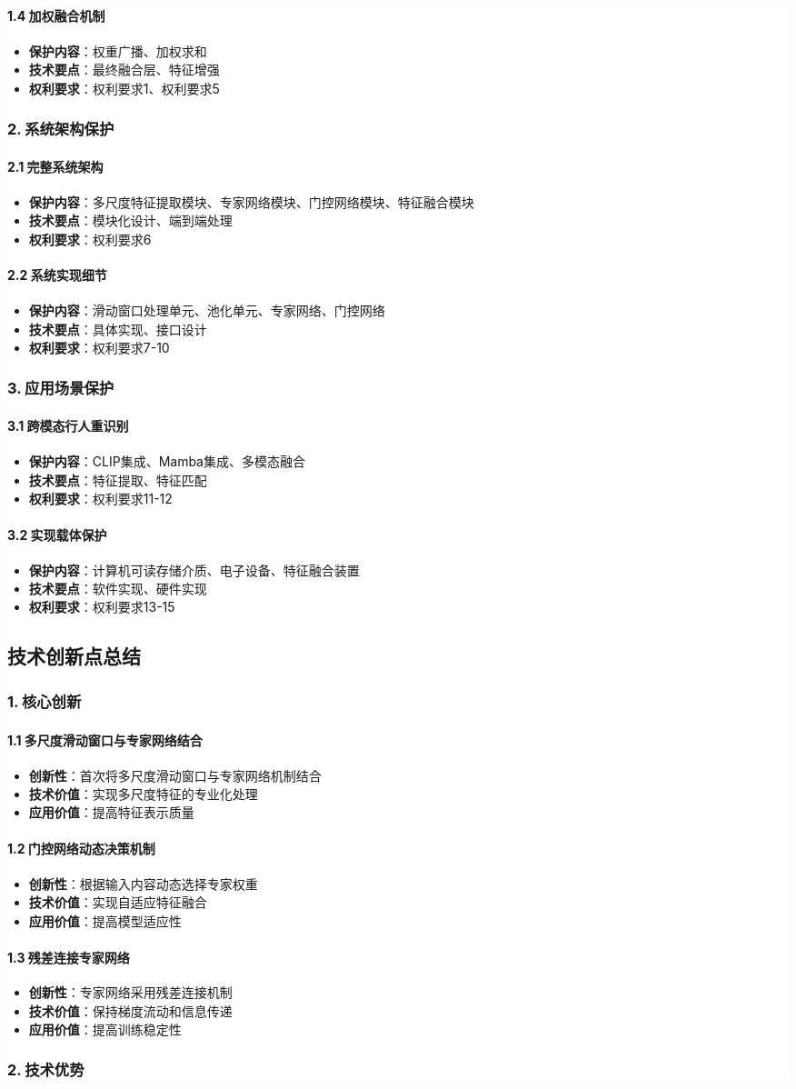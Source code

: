 #### 1.4 加权融合机制
- **保护内容**：权重广播、加权求和
- **技术要点**：最终融合层、特征增强
- **权利要求**：权利要求1、权利要求5

### 2. 系统架构保护

#### 2.1 完整系统架构
- **保护内容**：多尺度特征提取模块、专家网络模块、门控网络模块、特征融合模块
- **技术要点**：模块化设计、端到端处理
- **权利要求**：权利要求6

#### 2.2 系统实现细节
- **保护内容**：滑动窗口处理单元、池化单元、专家网络、门控网络
- **技术要点**：具体实现、接口设计
- **权利要求**：权利要求7-10

### 3. 应用场景保护

#### 3.1 跨模态行人重识别
- **保护内容**：CLIP集成、Mamba集成、多模态融合
- **技术要点**：特征提取、特征匹配
- **权利要求**：权利要求11-12

#### 3.2 实现载体保护
- **保护内容**：计算机可读存储介质、电子设备、特征融合装置
- **技术要点**：软件实现、硬件实现
- **权利要求**：权利要求13-15

## 技术创新点总结

### 1. 核心创新

#### 1.1 多尺度滑动窗口与专家网络结合
- **创新性**：首次将多尺度滑动窗口与专家网络机制结合
- **技术价值**：实现多尺度特征的专业化处理
- **应用价值**：提高特征表示质量

#### 1.2 门控网络动态决策机制
- **创新性**：根据输入内容动态选择专家权重
- **技术价值**：实现自适应特征融合
- **应用价值**：提高模型适应性

#### 1.3 残差连接专家网络
- **创新性**：专家网络采用残差连接机制
- **技术价值**：保持梯度流动和信息传递
- **应用价值**：提高训练稳定性

### 2. 技术优势
